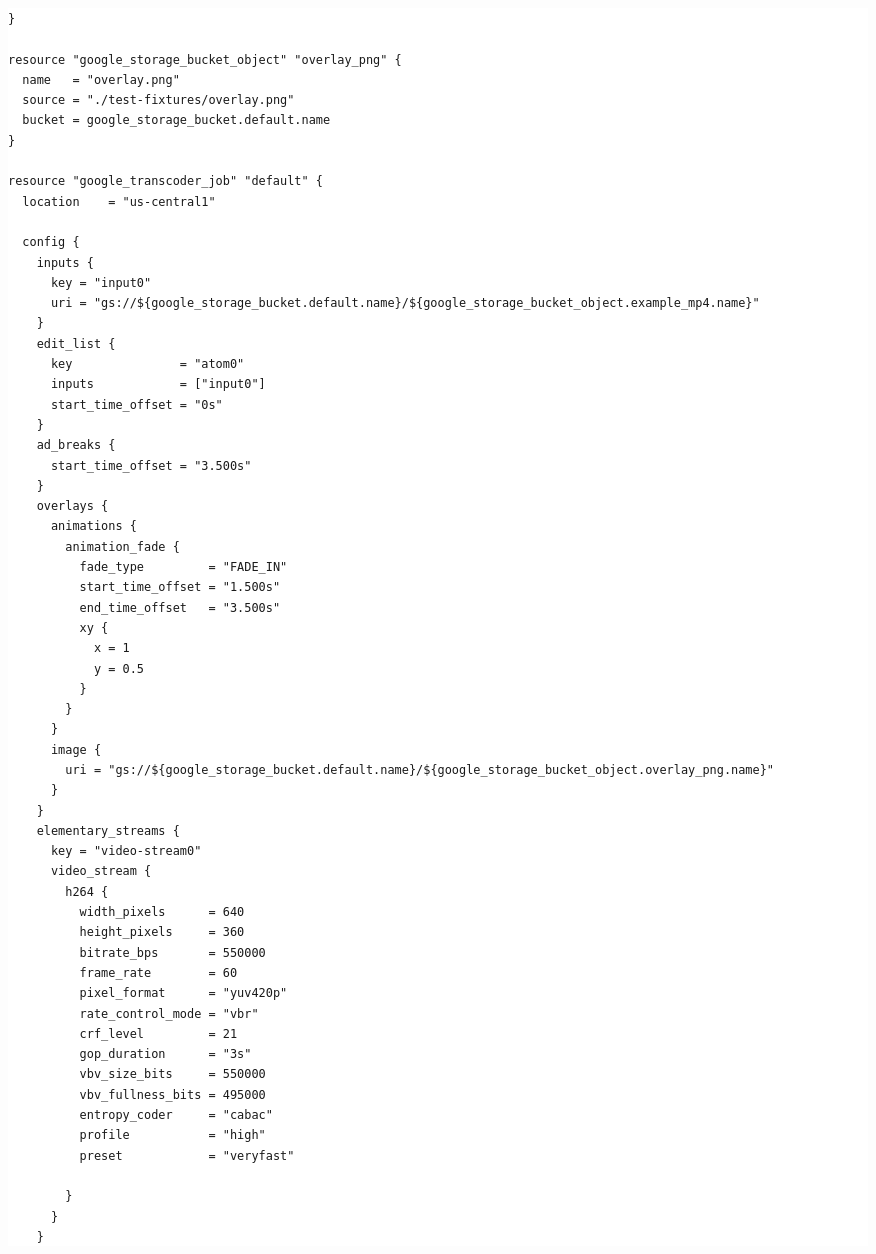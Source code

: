 ```hcl
}

resource "google_storage_bucket_object" "overlay_png" {
  name   = "overlay.png"
  source = "./test-fixtures/overlay.png"
  bucket = google_storage_bucket.default.name
}

resource "google_transcoder_job" "default" {
  location    = "us-central1"

  config {
    inputs {
      key = "input0"
      uri = "gs://${google_storage_bucket.default.name}/${google_storage_bucket_object.example_mp4.name}"
    }
    edit_list {
      key               = "atom0"
      inputs            = ["input0"]
      start_time_offset = "0s"
    }
    ad_breaks {
      start_time_offset = "3.500s"
    }
    overlays {
      animations {
        animation_fade {
          fade_type         = "FADE_IN"
          start_time_offset = "1.500s"
          end_time_offset   = "3.500s"
          xy {
            x = 1
            y = 0.5
          }
        }
      }
      image {
        uri = "gs://${google_storage_bucket.default.name}/${google_storage_bucket_object.overlay_png.name}"
      }
    }
    elementary_streams {
      key = "video-stream0"
      video_stream {
        h264 {
          width_pixels      = 640
          height_pixels     = 360
          bitrate_bps       = 550000
          frame_rate        = 60
          pixel_format      = "yuv420p"
          rate_control_mode = "vbr"
          crf_level         = 21
          gop_duration      = "3s"
          vbv_size_bits     = 550000
          vbv_fullness_bits = 495000
          entropy_coder     = "cabac"
          profile           = "high"
          preset            = "veryfast"

        }
      }
    }
```